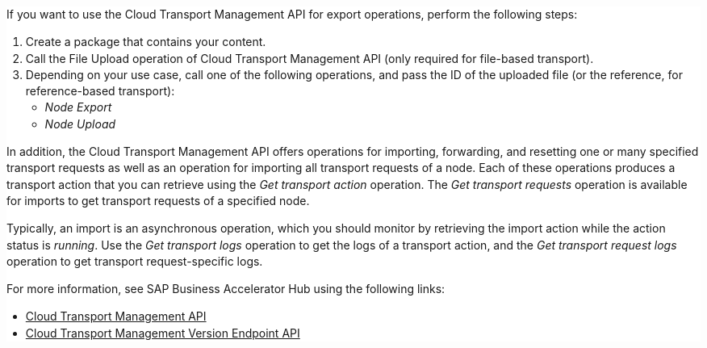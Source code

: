 If you want to use the Cloud Transport Management API for export operations, perform the following steps:

1.  Create a package that contains your content.
2.  Call the File Upload operation of Cloud Transport Management API \(only required for file-based transport\).
3.  Depending on your use case, call one of the following operations, and pass the ID of the uploaded file \(or the reference, for reference-based transport\):
    -   *Node Export*
    -   *Node Upload*


In addition, the Cloud Transport Management API offers operations for importing, forwarding, and resetting one or many specified transport requests as well as an operation for importing all transport requests of a node. Each of these operations produces a transport action that you can retrieve using the *Get transport action* operation. The *Get transport requests* operation is available for imports to get transport requests of a specified node.

Typically, an import is an asynchronous operation, which you should monitor by retrieving the import action while the action status is *running*. Use the *Get transport logs* operation to get the logs of a transport action, and the *Get transport request logs* operation to get transport request-specific logs.

For more information, see SAP Business Accelerator Hub using the following links:

-   [Cloud Transport Management API](https://api.sap.com/api/TMS_v2/resource)
-   [Cloud Transport Management Version Endpoint API](https://api.sap.com/api/TMS_versions/resource)

